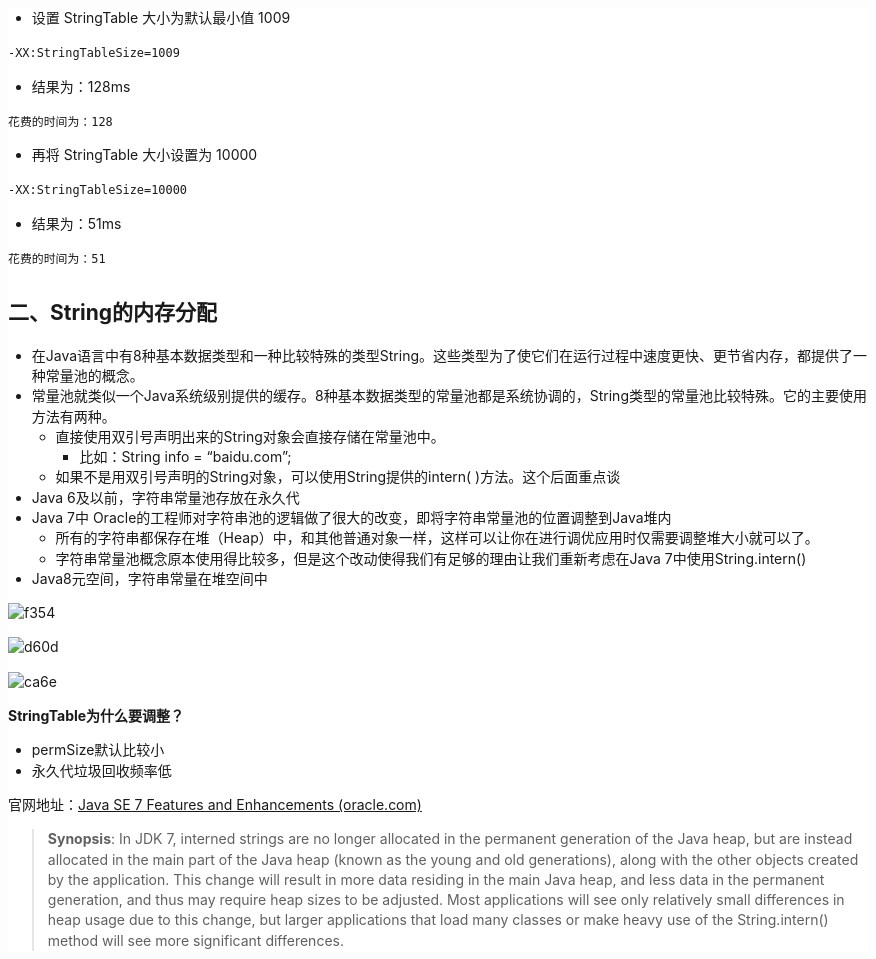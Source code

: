 - 设置 StringTable 大小为默认最小值 1009

```vm
-XX:StringTableSize=1009
```

- 结果为：128ms

```tex
花费的时间为：128
```

- 再将 StringTable 大小设置为 10000

```vm
-XX:StringTableSize=10000
```

- 结果为：51ms

```tex
花费的时间为：51
```



## 二、String的内存分配

- 在Java语言中有8种基本数据类型和一种比较特殊的类型String。这些类型为了使它们在运行过程中速度更快、更节省内存，都提供了一种常量池的概念。
- 常量池就类似一个Java系统级别提供的缓存。8种基本数据类型的常量池都是系统协调的，String类型的常量池比较特殊。它的主要使用方法有两种。
  - 直接使用双引号声明出来的String对象会直接存储在常量池中。
    - 比如：String info = “baidu.com”;
  - 如果不是用双引号声明的String对象，可以使用String提供的intern( )方法。这个后面重点谈
- Java 6及以前，字符串常量池存放在永久代
- Java 7中 Oracle的工程师对字符串池的逻辑做了很大的改变，即将字符串常量池的位置调整到Java堆内
  - 所有的字符串都保存在堆（Heap）中，和其他普通对象一样，这样可以让你在进行调优应用时仅需要调整堆大小就可以了。
  - 字符串常量池概念原本使用得比较多，但是这个改动使得我们有足够的理由让我们重新考虑在Java 7中使用String.intern()
- Java8元空间，字符串常量在堆空间中

![f354](https://images.weserv.nl/?url=raw.githubusercontent.com/BestTheZhi/images/master/jvm/f354.png)

![d60d](https://images.weserv.nl/?url=raw.githubusercontent.com/BestTheZhi/images/master/jvm/d60d.png)

![ca6e](https://images.weserv.nl/?url=raw.githubusercontent.com/BestTheZhi/images/master/jvm/ca6e.png)



**StringTable为什么要调整？**

- permSize默认比较小
- 永久代垃圾回收频率低

官网地址：[Java SE 7 Features and Enhancements (oracle.com)](https://www.oracle.com/java/technologies/javase/jdk7-relnotes.html#jdk7changes)

>**Synopsis**: In JDK 7, interned strings are no longer allocated in the permanent generation of the Java heap, but are instead allocated in the main part of the Java heap (known as the young and old generations), along with the other objects created by the application. This change will result in more data residing in the main Java heap, and less data in the permanent generation, and thus may require heap sizes to be adjusted. Most applications will see only relatively small differences in heap usage due to this change, but larger applications that load many classes or make heavy use of the String.intern() method will see more significant differences.
